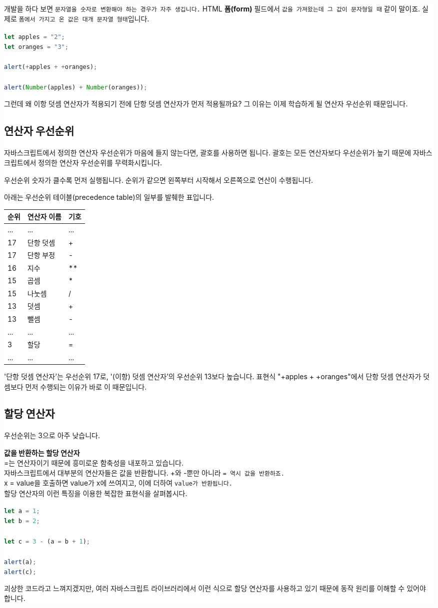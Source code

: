 개발을 하다 보면 `문자열을 숫자로 변환해야 하는 경우가 자주 생깁니다.` HTML **폼(form)** 필드에서 `값을 가져왔는데 그 값이 문자형일 때` 같이 말이죠. 실제로 `폼에서 가지고 온 값은 대개 문자열 형태`입니다.  

```javascript
let apples = "2";
let oranges = "3";

alert(+apples + +oranges);

alert(Number(apples) + Number(oranges));
```

그런데 왜 이항 덧셈 연산자가 적용되기 전에 단항 덧셈 연산자가 먼저 적용될까요? 그 이유는 이제 학습하게 될 연산자 우선순위 때문입니다.

## 연산자 우선순위
자바스크립트에서 정의한 연산자 우선순위가 마음에 들지 않는다면, 괄호를 사용하면 됩니다. 괄호는 모든 연산자보다 우선순위가 높기 때문에 자바스크립트에서 정의한 연산자 우선순위를 무력화시킵니다.  

우선순위 숫자가 클수록 먼저 실행됩니다. 순위가 같으면 왼쪽부터 시작해서 오른쪽으로 연산이 수행됩니다.  

아래는 우선순위 테이블(precedence table)의 일부를 발췌한 표입니다.  

|순위|연산자 이름|기호|
|------|---|---|
|...|...|...|
|17|단항 덧셈|+|
|17|단항 부정|-|
|16|지수|**|
|15|곱셈|*|
|15|나눗셈|/|
|13|덧셈|+|
|13|뺄셈|-|
|...|...|...|
|3|할당|=|
|...|...|...|

'단항 덧셈 연산자’는 우선순위 17로, '(이항) 덧셈 연산자’의 우선순위 13보다 높습니다. 표현식 "+apples + +oranges"에서 단항 덧셈 연산자가 덧셈보다 먼저 수행되는 이유가 바로 이 때문입니다.  

## 할당 연산자
우선순위는 3으로 아주 낮습니다.  

**값을 반환하는 할당 연산자**  
=는 연산자이기 때문에 흥미로운 함축성을 내포하고 있습니다.  
자바스크립트에서 대부분의 연산자들은 값을 반환합니다. +와 -뿐만 아니라 `= 역시 값을 반환하죠.`  
x = value을 호출하면 value가 x에 쓰여지고, 이에 더하여 `value가 반환됩니다.`  
할당 연산자의 이런 특징을 이용한 복잡한 표현식을 살펴봅시다.  
```javascript
let a = 1;
let b = 2;

let c = 3 - (a = b + 1);

alert(a);
alert(c);
```
괴상한 코드라고 느껴지겠지만, 여러 자바스크립트 라이브러리에서 이런 식으로 할당 연산자를 사용하고 있기 때문에 동작 원리를 이해할 수 있어야 합니다.  
